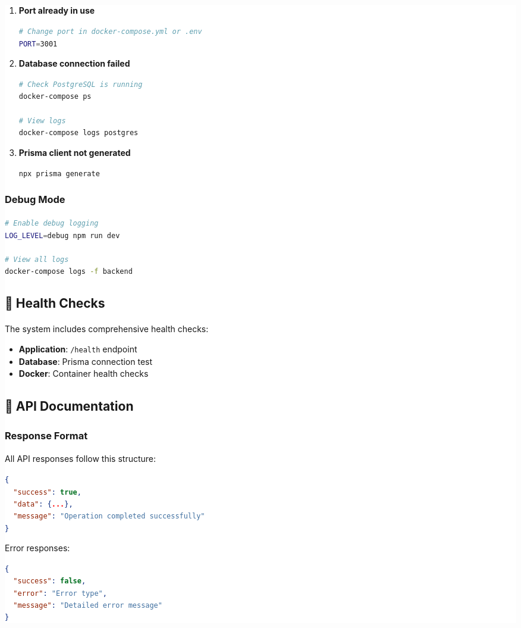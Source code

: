 1. **Port already in use**
   ```bash
   # Change port in docker-compose.yml or .env
   PORT=3001
   ```

2. **Database connection failed**
   ```bash
   # Check PostgreSQL is running
   docker-compose ps
   
   # View logs
   docker-compose logs postgres
   ```

3. **Prisma client not generated**
   ```bash
   npx prisma generate
   ```

### Debug Mode

```bash
# Enable debug logging
LOG_LEVEL=debug npm run dev

# View all logs
docker-compose logs -f backend
```

## 🚦 Health Checks

The system includes comprehensive health checks:

- **Application**: `/health` endpoint
- **Database**: Prisma connection test
- **Docker**: Container health checks

## 📝 API Documentation

### Response Format

All API responses follow this structure:

```json
{
  "success": true,
  "data": {...},
  "message": "Operation completed successfully"
}
```

Error responses:

```json
{
  "success": false,
  "error": "Error type",
  "message": "Detailed error message"
}
```
